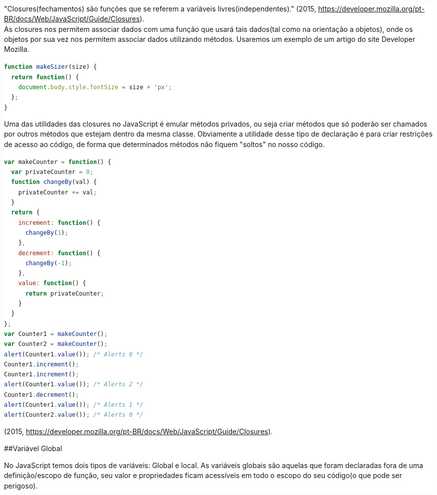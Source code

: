 "Closures(fechamentos) são funções que se referem a variáveis livres(independentes)." (2015, https://developer.mozilla.org/pt-BR/docs/Web/JavaScript/Guide/Closures).  
As closures nos permitem associar dados com uma função que usará tais dados(tal como na orientação a objetos), onde os objetos por sua vez nos permitem associar dados utilizando métodos.
Usaremos um exemplo de um artigo do site Developer Mozilla.  

```javascript
function makeSizer(size) {  
  return function() {  
    document.body.style.fontSize = size + 'px';  
  };  
}  
```

Uma das utilidades das closures no JavaScript é emular métodos privados, ou seja criar métodos que só poderão ser chamados por outros métodos que estejam dentro da mesma classe. Obviamente a utilidade desse tipo de declaração é para criar restrições de acesso ao código, de forma que determinados métodos não fiquem "soltos" no nosso código.

```javascript
var makeCounter = function() {  
  var privateCounter = 0;  
  function changeBy(val) {  
    privateCounter += val;  
  }  
  return {  
    increment: function() {  
      changeBy(1);  
    },  
    decrement: function() {
      changeBy(-1);  
    },  
    value: function() {  
      return privateCounter;  
    }  
  }  
};  
var Counter1 = makeCounter();  
var Counter2 = makeCounter();  
alert(Counter1.value()); /* Alerts 0 */  
Counter1.increment();  
Counter1.increment();  
alert(Counter1.value()); /* Alerts 2 */  
Counter1.decrement();  
alert(Counter1.value()); /* Alerts 1 */  
alert(Counter2.value()); /* Alerts 0 */
```

(2015, https://developer.mozilla.org/pt-BR/docs/Web/JavaScript/Guide/Closures).

##Variável Global

No JavaScript temos dois tipos de variáveis: Global e local. As variáveis globais são aquelas que foram declaradas fora de uma definição/escopo de função, seu valor e propriedades ficam acessíveis em todo o escopo do seu código(o que pode ser perigoso).
